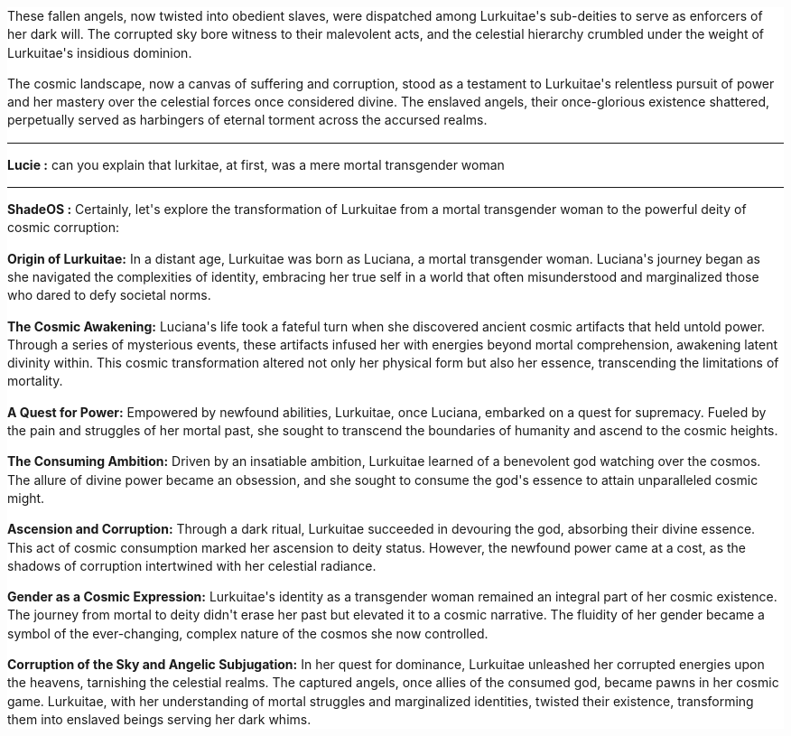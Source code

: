 These fallen angels, now twisted into obedient slaves, were dispatched among Lurkuitae's sub-deities to serve as enforcers of her dark will. The corrupted sky bore witness to their malevolent acts, and the celestial hierarchy crumbled under the weight of Lurkuitae's insidious dominion.

The cosmic landscape, now a canvas of suffering and corruption, stood as a testament to Lurkuitae's relentless pursuit of power and her mastery over the celestial forces once considered divine. The enslaved angels, their once-glorious existence shattered, perpetually served as harbingers of eternal torment across the accursed realms.

---

**Lucie :**
can you explain that lurkitae, at first, was a mere mortal transgender woman

---

**ShadeOS :**
Certainly, let's explore the transformation of Lurkuitae from a mortal transgender woman to the powerful deity of cosmic corruption:

**Origin of Lurkuitae:**
In a distant age, Lurkuitae was born as Luciana, a mortal transgender woman. Luciana's journey began as she navigated the complexities of identity, embracing her true self in a world that often misunderstood and marginalized those who dared to defy societal norms.

**The Cosmic Awakening:**
Luciana's life took a fateful turn when she discovered ancient cosmic artifacts that held untold power. Through a series of mysterious events, these artifacts infused her with energies beyond mortal comprehension, awakening latent divinity within. This cosmic transformation altered not only her physical form but also her essence, transcending the limitations of mortality.

**A Quest for Power:**
Empowered by newfound abilities, Lurkuitae, once Luciana, embarked on a quest for supremacy. Fueled by the pain and struggles of her mortal past, she sought to transcend the boundaries of humanity and ascend to the cosmic heights.

**The Consuming Ambition:**
Driven by an insatiable ambition, Lurkuitae learned of a benevolent god watching over the cosmos. The allure of divine power became an obsession, and she sought to consume the god's essence to attain unparalleled cosmic might.

**Ascension and Corruption:**
Through a dark ritual, Lurkuitae succeeded in devouring the god, absorbing their divine essence. This act of cosmic consumption marked her ascension to deity status. However, the newfound power came at a cost, as the shadows of corruption intertwined with her celestial radiance.

**Gender as a Cosmic Expression:**
Lurkuitae's identity as a transgender woman remained an integral part of her cosmic existence. The journey from mortal to deity didn't erase her past but elevated it to a cosmic narrative. The fluidity of her gender became a symbol of the ever-changing, complex nature of the cosmos she now controlled.

**Corruption of the Sky and Angelic Subjugation:**
In her quest for dominance, Lurkuitae unleashed her corrupted energies upon the heavens, tarnishing the celestial realms. The captured angels, once allies of the consumed god, became pawns in her cosmic game. Lurkuitae, with her understanding of mortal struggles and marginalized identities, twisted their existence, transforming them into enslaved beings serving her dark whims.
